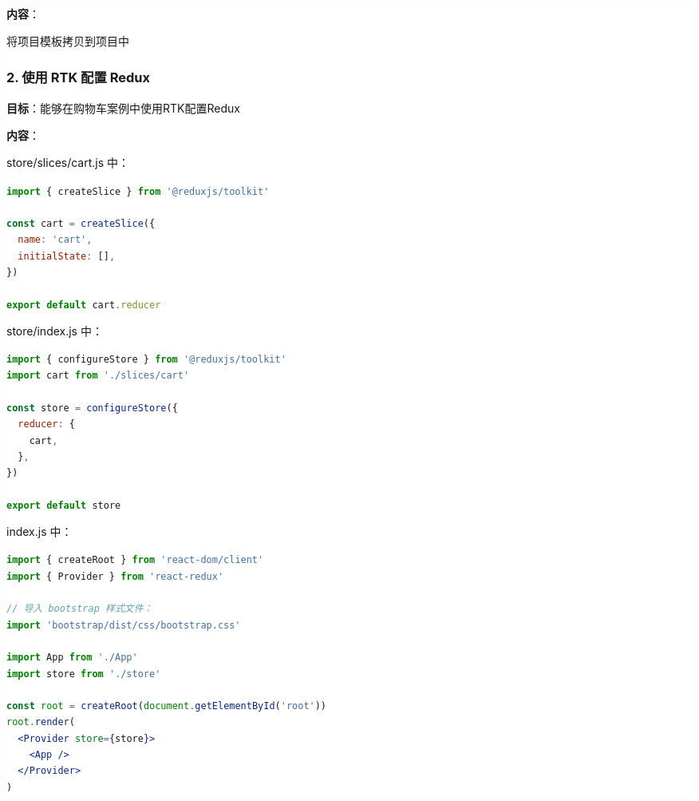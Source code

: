 **内容**：

将项目模板拷贝到项目中

### 2. 使用 RTK 配置 Redux

**目标**：能够在购物车案例中使用RTK配置Redux

**内容**：

store/slices/cart.js 中：

```js
import { createSlice } from '@reduxjs/toolkit'

const cart = createSlice({
  name: 'cart',
  initialState: [],
})

export default cart.reducer
```

store/index.js 中：

```js
import { configureStore } from '@reduxjs/toolkit'
import cart from './slices/cart'

const store = configureStore({
  reducer: {
    cart,
  },
})

export default store
```

index.js 中：

```jsx
import { createRoot } from 'react-dom/client'
import { Provider } from 'react-redux'

// 导入 bootstrap 样式文件：
import 'bootstrap/dist/css/bootstrap.css'

import App from './App'
import store from './store'

const root = createRoot(document.getElementById('root'))
root.render(
  <Provider store={store}>
    <App />
  </Provider>
)
```
